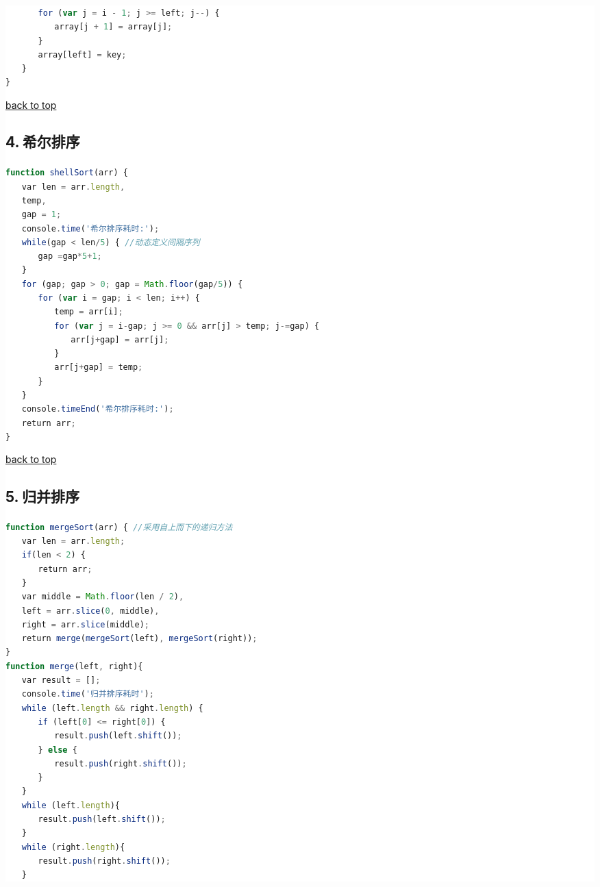 ```javascript
　　　　for (var j = i - 1; j >= left; j--) {
　　　　　　array[j + 1] = array[j];
　　　　}
　　　　array[left] = key;
　　}
}
```

[back to top](#top)

<h2 id="希尔排序">4. 希尔排序</h2>

```javascript
function shellSort(arr) {
　　var len = arr.length,
　　temp,
　　gap = 1;
　　console.time('希尔排序耗时:');
　　while(gap < len/5) { //动态定义间隔序列
　　　　gap =gap*5+1;
　　}
　　for (gap; gap > 0; gap = Math.floor(gap/5)) {
　　　　for (var i = gap; i < len; i++) {
　　　　　　temp = arr[i];
　　　　　　for (var j = i-gap; j >= 0 && arr[j] > temp; j-=gap) {
　　　　　　　　arr[j+gap] = arr[j];
　　　　　　}
　　　　　　arr[j+gap] = temp;
　　　　}
　　}
　　console.timeEnd('希尔排序耗时:');
　　return arr;
}
```

[back to top](#top)

<h2 id="归并排序">5. 归并排序</h2>

```javascript
function mergeSort(arr) { //采用自上而下的递归方法
　　var len = arr.length;
　　if(len < 2) {
　　　　return arr;
　　}
　　var middle = Math.floor(len / 2),
　　left = arr.slice(0, middle),
　　right = arr.slice(middle);
　　return merge(mergeSort(left), mergeSort(right));
}
function merge(left, right){
　　var result = [];
　　console.time('归并排序耗时');
　　while (left.length && right.length) {
　　　　if (left[0] <= right[0]) {
　　　　　　result.push(left.shift());
　　　　} else {
　　　　　　result.push(right.shift());
　　　　}
　　}
　　while (left.length){
　　　　result.push(left.shift());
　　}
　　while (right.length){
　　　　result.push(right.shift());
　　}
```